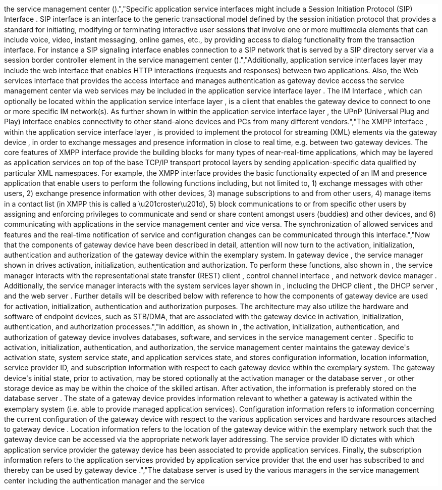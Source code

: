 the service management center  ().","Specific application service interfaces  might include a Session Initiation Protocol (SIP) Interface . SIP interface  is an interface to the generic transactional model defined by the session initiation protocol that provides a standard for initiating, modifying or terminating interactive user sessions that involve one or more multimedia elements that can include voice, video, instant messaging, online games, etc., by providing access to dialog functionality from the transaction interface. For instance a SIP signaling interface enables connection to a SIP network that is served by a SIP directory server via a session border controller element in the service management center  ().","Additionally, application service interfaces layer  may include the web interface  that enables HTTP interactions (requests and responses) between two applications. Also, the Web services interface  that provides the access interface and manages authentication as gateway device  access the service management center  via web services may be included in the application service interface layer . The IM Interface , which can optionally be located within the application service interface layer , is a client that enables the gateway device  to connect to one or more specific IM network(s). As further shown in  within the application service interface layer , the UPnP (Universal Plug and Play) interface  enables connectivity to other stand-alone devices and PCs from many different vendors.","The XMPP interface , within the application service interface layer , is provided to implement the protocol for streaming (XML) elements via the gateway device , in order to exchange messages and presence information in close to real time, e.g. between two gateway devices. The core features of XMPP interface  provide the building blocks for many types of near-real-time applications, which may be layered as application services on top of the base TCP\/IP transport protocol layers by sending application-specific data qualified by particular XML namespaces. For example, the XMPP interface  provides the basic functionality expected of an IM and presence application that enable users to perform the following functions including, but not limited to, 1) exchange messages with other users, 2) exchange presence information with other devices, 3) manage subscriptions to and from other users, 4) manage items in a contact list (in XMPP this is called a \u201croster\u201d), 5) block communications to or from specific other users by assigning and enforcing privileges to communicate and send or share content amongst users (buddies) and other devices, and 6) communicating with applications in the service management center and vice versa. The synchronization of allowed services and features and the real-time notification of service and configuration changes can be communicated through this interface.","Now that the components of gateway device  have been described in detail, attention will now turn to the activation, initialization, authentication and authorization of the gateway device  within the exemplary system. In gateway device , the service manager shown in  drives activation, initialization, authentication and authorization. To perform these functions, also shown in , the service manager interacts with the representational state transfer (REST) client , control channel interface , and network device manager . Additionally, the service manager interacts with the system services layer  shown in , including the DHCP client , the DHCP server , and the web server . Further details will be described below with reference to how the components of gateway device  are used for activation, initialization, authentication and authorization purposes. The architecture may also utilize the hardware and software of endpoint devices, such as STB\/DMA, that are associated with the gateway device in activation, initialization, authentication, and authorization processes.","In addition, as shown in , the activation, initialization, authentication, and authorization of gateway device  involves databases, software, and services in the service management center . Specific to activation, initialization, authentication, and authorization, the service management center maintains the gateway device's activation state, system service state, and application services state, and stores configuration information, location information, service provider ID, and subscription information with respect to each gateway device  within the exemplary system. The gateway device's initial state, prior to activation, may be stored optionally at the activation manager  or the database server , or other storage device as may be within the choice of the skilled artisan. After activation, the information is preferably stored on the database server . The state of a gateway device  provides information relevant to whether a gateway is activated within the exemplary system (i.e. able to provide managed application services). Configuration information refers to information concerning the current configuration of the gateway device  with respect to the various application services and hardware resources attached to gateway device . Location information refers to the location of the gateway device within the exemplary network such that the gateway device  can be accessed via the appropriate network layer addressing. The service provider ID dictates with which application service provider  the gateway device  has been associated to provide application services. Finally, the subscription information refers to the application services provided by application service provider  that the end user has subscribed to and thereby can be used by gateway device .","The database server  is used by the various managers in the service management center  including the authentication manager  and the service
